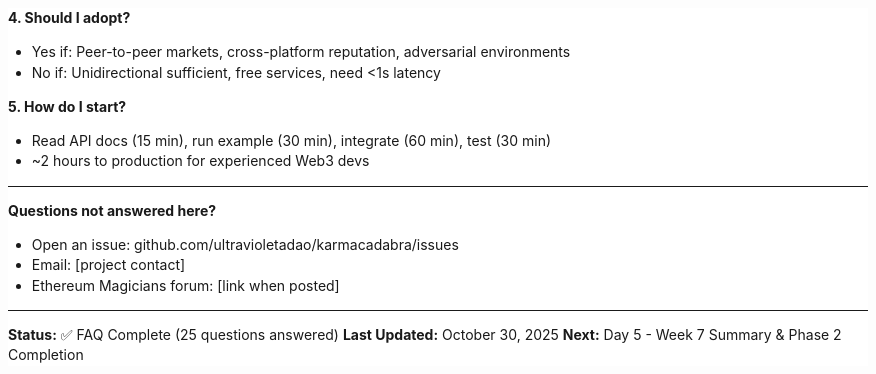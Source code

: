 **4. Should I adopt?**
- Yes if: Peer-to-peer markets, cross-platform reputation, adversarial environments
- No if: Unidirectional sufficient, free services, need <1s latency

**5. How do I start?**
- Read API docs (15 min), run example (30 min), integrate (60 min), test (30 min)
- ~2 hours to production for experienced Web3 devs

---

**Questions not answered here?**
- Open an issue: github.com/ultravioletadao/karmacadabra/issues
- Email: [project contact]
- Ethereum Magicians forum: [link when posted]

---

**Status:** ✅ FAQ Complete (25 questions answered)
**Last Updated:** October 30, 2025
**Next:** Day 5 - Week 7 Summary & Phase 2 Completion
